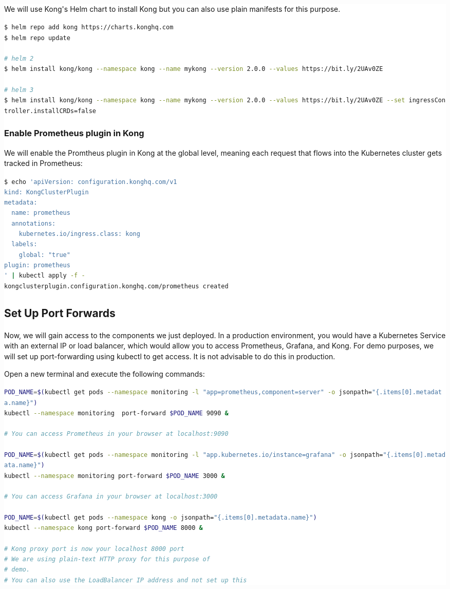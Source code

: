 We will use Kong's Helm chart to install Kong
but you can also use plain manifests for this purpose.

```bash
$ helm repo add kong https://charts.konghq.com
$ helm repo update

# helm 2
$ helm install kong/kong --namespace kong --name mykong --version 2.0.0 --values https://bit.ly/2UAv0ZE

# helm 3
$ helm install kong/kong --namespace kong --name mykong --version 2.0.0 --values https://bit.ly/2UAv0ZE --set ingressController.installCRDs=false
```

### Enable Prometheus plugin in Kong

We will enable the Promtheus plugin in Kong at the global level, meaning
each request that flows into the Kubernetes cluster gets tracked in Prometheus:

```bash
$ echo 'apiVersion: configuration.konghq.com/v1
kind: KongClusterPlugin
metadata:
  name: prometheus
  annotations:
    kubernetes.io/ingress.class: kong
  labels:
    global: "true"
plugin: prometheus
' | kubectl apply -f -
kongclusterplugin.configuration.konghq.com/prometheus created
```

## Set Up Port Forwards

Now, we will gain access to the components we just deployed.
In a production environment, you would have a Kubernetes Service with
an external IP or load balancer, which would allow you to access
Prometheus, Grafana, and Kong.
For demo purposes, we will set up port-forwarding using kubectl to get access.
It is not advisable to do this in production.

Open a new terminal and execute the following commands:

```bash
POD_NAME=$(kubectl get pods --namespace monitoring -l "app=prometheus,component=server" -o jsonpath="{.items[0].metadata.name}")
kubectl --namespace monitoring  port-forward $POD_NAME 9090 &

# You can access Prometheus in your browser at localhost:9090

POD_NAME=$(kubectl get pods --namespace monitoring -l "app.kubernetes.io/instance=grafana" -o jsonpath="{.items[0].metadata.name}")
kubectl --namespace monitoring port-forward $POD_NAME 3000 &

# You can access Grafana in your browser at localhost:3000

POD_NAME=$(kubectl get pods --namespace kong -o jsonpath="{.items[0].metadata.name}")
kubectl --namespace kong port-forward $POD_NAME 8000 &

# Kong proxy port is now your localhost 8000 port
# We are using plain-text HTTP proxy for this purpose of
# demo.
# You can also use the LoadBalancer IP address and not set up this
```